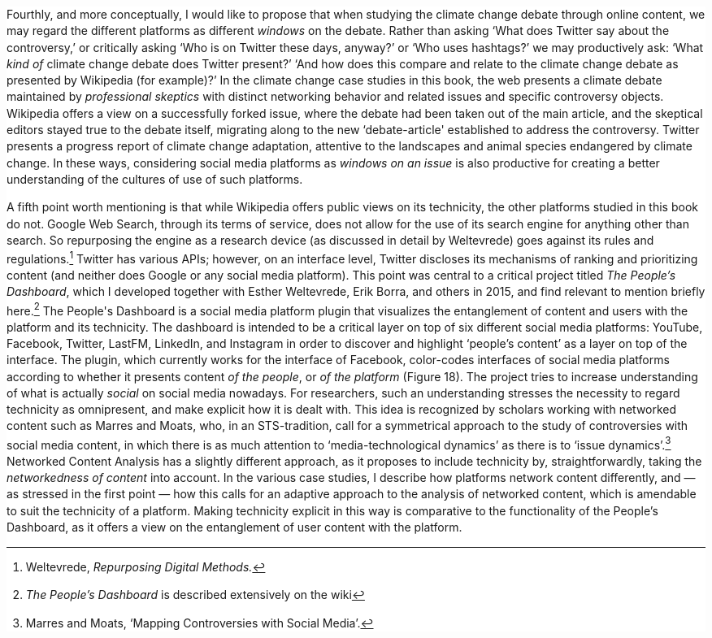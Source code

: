 
Fourthly, and more conceptually, I would like to propose that when
studying the climate change debate through online content, we may regard
the different platforms as different *windows* on the debate. Rather
than asking ‘What does Twitter say about the controversy,’ or critically
asking ‘Who is on Twitter these days, anyway?’ or ‘Who uses hashtags?’
we may productively ask: ‘What *kind of* climate change debate does
Twitter present?’ ‘And how does this compare and relate to the climate
change debate as presented by Wikipedia (for example)?’ In the climate
change case studies in this book, the web presents a climate debate
maintained by *professional skeptics* with distinct networking behavior
and related issues and specific controversy objects. Wikipedia offers a
view on a successfully forked issue, where the debate had been taken out
of the main article, and the skeptical editors stayed true to the debate
itself, migrating along to the new ‘debate-article' established to
address the controversy. Twitter presents a progress report of climate
change adaptation, attentive to the landscapes and animal species
endangered by climate change. In these ways, considering social media
platforms as *windows on an issue* is also productive for creating a
better understanding of the cultures of use of such platforms.

A fifth point worth mentioning is that while Wikipedia offers public
views on its technicity, the other platforms studied in this book do
not. Google Web Search, through its terms of service, does not allow for
the use of its search engine for anything other than search. So
repurposing the engine as a research device (as discussed in detail by
Weltevrede) goes against its rules and regulations.[^08conclusion_19] Twitter has
various APIs; however, on an interface level, Twitter discloses its
mechanisms of ranking and prioritizing content (and neither does Google
or any social media platform). This point was central to a critical
project titled *The People’s Dashboard*, which I developed together with
Esther Weltevrede, Erik Borra, and others in 2015, and find relevant to
mention briefly here.[^08conclusion_20] The People's Dashboard is a social media
platform plugin that visualizes the entanglement of content and users
with the platform and its technicity. The dashboard is intended to be a
critical layer on top of six different social media platforms: YouTube,
Facebook, Twitter, LastFM, LinkedIn, and Instagram in order to discover
and highlight ‘people’s content’ as a layer on top of the interface. The
plugin, which currently works for the interface of Facebook, color-codes
interfaces of social media platforms according to whether it presents
content *of the people*, or *of the platform* (Figure 18). The project
tries to increase understanding of what is actually *social* on social
media nowadays. For researchers, such an understanding stresses the
necessity to regard technicity as omnipresent, and make explicit how it
is dealt with. This idea is recognized by scholars working with
networked content such as Marres and Moats, who, in an STS-tradition,
call for a symmetrical approach to the study of controversies with
social media content, in which there is as much attention to
‘media-technological dynamics’ as there is to ‘issue dynamics’.[^08conclusion_21]
Networked Content Analysis has a slightly different approach, as it
proposes to include technicity by, straightforwardly, taking the
*networkedness of content* into account. In the various case studies, I
describe how platforms network content differently, and — as stressed in
the first point — how this calls for an adaptive approach to the
analysis of networked content, which is amendable to suit the technicity
of a platform. Making technicity explicit in this way is comparative to
the functionality of the People’s Dashboard, as it offers a view on the
entanglement of user content with the platform.


[^08conclusion_1]: Gerbner, ‘Toward "Cultural Indicators"’.
[^08conclusion_2]: Gerbner, ‘Cultural Indicators’.
[^08conclusion_3]: Krippendorff, *Content Analysis,* 2004.
[^08conclusion_4]: Latour, *Reassembling the Social.*
[^08conclusion_5]: Latour, *Reassembling the Social,* 27.
[^08conclusion_6]: Venturini, *Diving in Magma*.
[^08conclusion_7]: Latour, *Reassembling the Social,* 27.
[^08conclusion_8]: Lazer et al. ‘The Parable of Google Flu’, 1205.
[^08conclusion_9]: Helmond, *The Web as Platform.*
[^08conclusion_10]: ‘Reciprocal linking’ here means both linking to and receiving a
[^08conclusion_11]: KNAW, *Klimaatverandering, Wetenschap en Debat.*
[^08conclusion_12]: See also Helmond, *The Web as Platform.*
[^08conclusion_13]: McMillan, ‘The Microscope and the Moving Target’.
[^08conclusion_14]: These general trends include an overall increase of editing
[^08conclusion_15]: Savage, ‘Contemporary Sociology and the Challenge of Descriptive
[^08conclusion_16]: Tukey, ‘Exploratory Data Analysis’.
[^08conclusion_17]: Leskovec et al. ‘Meme-tracking and the Dynamics of the News
[^08conclusion_18]: Helmond, *The Web as Platform.*
[^08conclusion_19]: Weltevrede, *Repurposing Digital Methods.*
[^08conclusion_20]: *The People’s Dashboard* is described extensively on the wiki
[^08conclusion_21]: Marres and Moats, ‘Mapping Controversies with Social Media’.
[^08conclusion_22]: The layered interactive map is available on:
[^08conclusion_23]: A project that explicitly deals with these questions is The
[^08conclusion_24]: Venturini, ‘Diving in Magma’.
[^08conclusion_25]: Venturini, ‘What Is Second-degree Objectivity and How Could It Be
[^08conclusion_26]: Venturini, ‘Building on Faults', 270.
[^08conclusion_27]: Venturini, ‘Building on Faults', 270.
[^08conclusion_28]: Digital Methods Initiative, *DMIR Unit \#5.*
[^08conclusion_29]: In networked content analysis, this would be explicitly: ‘How
[^08conclusion_30]: Digital Methods Initiative, *DMIR Unit \#5.*
[^08conclusion_31]: Digital Methods Initiative, *DMIR Unit \#5.*
[^08conclusion_32]: J. Lanier, *You Are Not a Gadget: A Manifesto,* New York, NY: